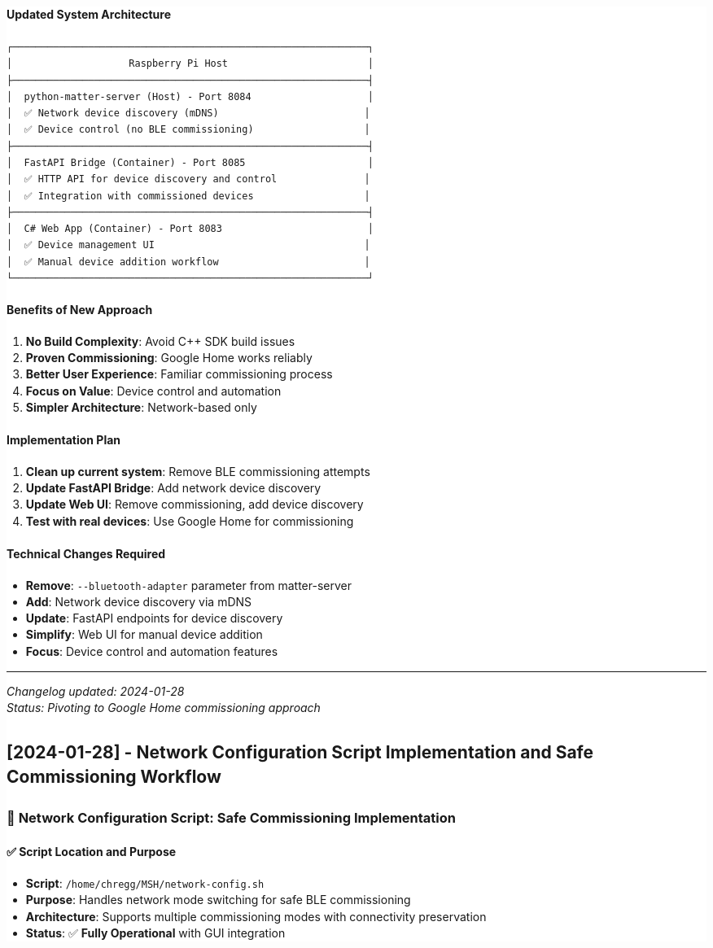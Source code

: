 #### **Updated System Architecture**
```
┌─────────────────────────────────────────────────────────────┐
│                    Raspberry Pi Host                        │
├─────────────────────────────────────────────────────────────┤
│  python-matter-server (Host) - Port 8084                    │
│  ✅ Network device discovery (mDNS)                         │
│  ✅ Device control (no BLE commissioning)                   │
├─────────────────────────────────────────────────────────────┤
│  FastAPI Bridge (Container) - Port 8085                     │
│  ✅ HTTP API for device discovery and control               │
│  ✅ Integration with commissioned devices                   │
├─────────────────────────────────────────────────────────────┤
│  C# Web App (Container) - Port 8083                         │
│  ✅ Device management UI                                    │
│  ✅ Manual device addition workflow                         │
└─────────────────────────────────────────────────────────────┘
```

#### **Benefits of New Approach**
1. **No Build Complexity**: Avoid C++ SDK build issues
2. **Proven Commissioning**: Google Home works reliably
3. **Better User Experience**: Familiar commissioning process
4. **Focus on Value**: Device control and automation
5. **Simpler Architecture**: Network-based only

#### **Implementation Plan**
1. **Clean up current system**: Remove BLE commissioning attempts
2. **Update FastAPI Bridge**: Add network device discovery
3. **Update Web UI**: Remove commissioning, add device discovery
4. **Test with real devices**: Use Google Home for commissioning

#### **Technical Changes Required**
- **Remove**: `--bluetooth-adapter` parameter from matter-server
- **Add**: Network device discovery via mDNS
- **Update**: FastAPI endpoints for device discovery
- **Simplify**: Web UI for manual device addition
- **Focus**: Device control and automation features

---
*Changelog updated: 2024-01-28*  
*Status: Pivoting to Google Home commissioning approach*

## [2024-01-28] - Network Configuration Script Implementation and Safe Commissioning Workflow

### 🎯 **Network Configuration Script: Safe Commissioning Implementation**

#### **✅ Script Location and Purpose**
- **Script**: `/home/chregg/MSH/network-config.sh`
- **Purpose**: Handles network mode switching for safe BLE commissioning
- **Architecture**: Supports multiple commissioning modes with connectivity preservation
- **Status**: ✅ **Fully Operational** with GUI integration
